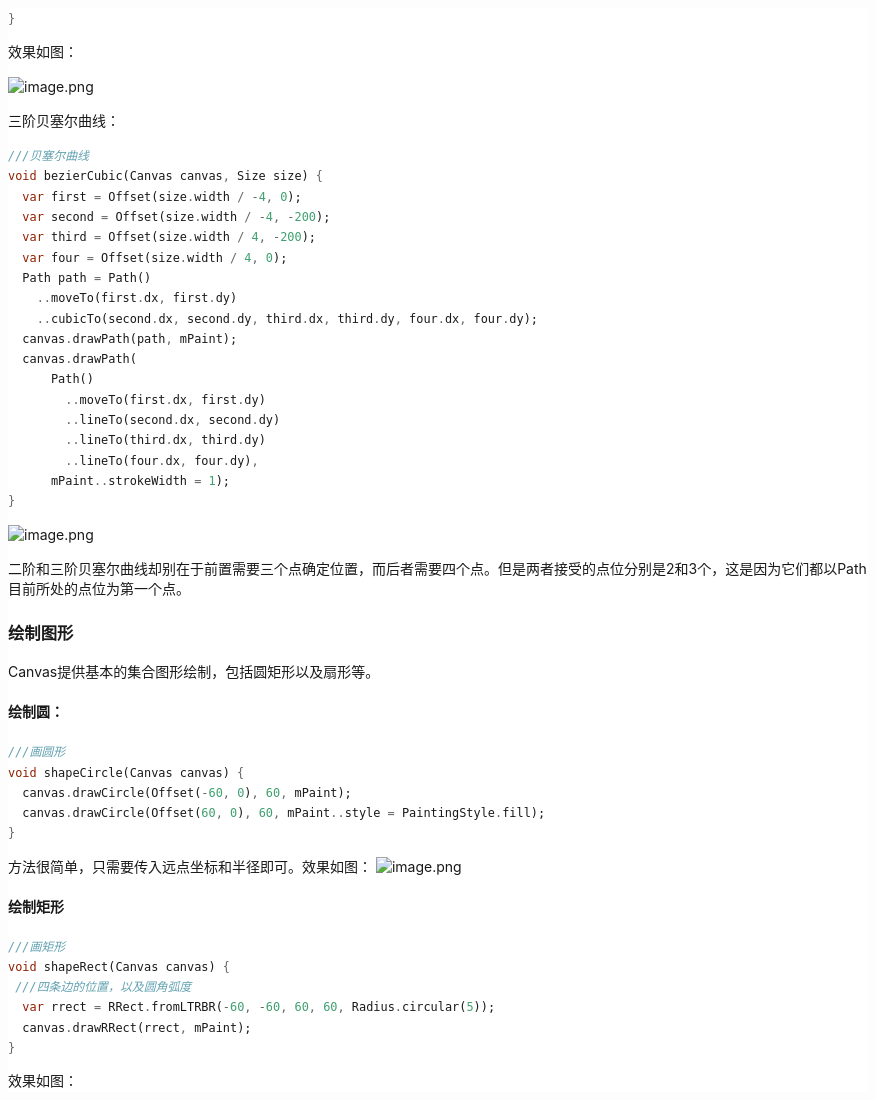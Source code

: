 ```dart
}
```
效果如图：

![image.png](https://p1-juejin.byteimg.com/tos-cn-i-k3u1fbpfcp/52fda692e17b4de59e74119ee26d9430~tplv-k3u1fbpfcp-watermark.image?)

三阶贝塞尔曲线：

```Dart
///贝塞尔曲线
void bezierCubic(Canvas canvas, Size size) {
  var first = Offset(size.width / -4, 0);
  var second = Offset(size.width / -4, -200);
  var third = Offset(size.width / 4, -200);
  var four = Offset(size.width / 4, 0);
  Path path = Path()
    ..moveTo(first.dx, first.dy)
    ..cubicTo(second.dx, second.dy, third.dx, third.dy, four.dx, four.dy);
  canvas.drawPath(path, mPaint);
  canvas.drawPath(
      Path()
        ..moveTo(first.dx, first.dy)
        ..lineTo(second.dx, second.dy)
        ..lineTo(third.dx, third.dy)
        ..lineTo(four.dx, four.dy),
      mPaint..strokeWidth = 1);
}
```
![image.png](https://p9-juejin.byteimg.com/tos-cn-i-k3u1fbpfcp/851c1f8475164db2bbf758a7e801a6f7~tplv-k3u1fbpfcp-watermark.image?)

二阶和三阶贝塞尔曲线却别在于前置需要三个点确定位置，而后者需要四个点。但是两者接受的点位分别是2和3个，这是因为它们都以Path目前所处的点位为第一个点。

### 绘制图形
Canvas提供基本的集合图形绘制，包括圆矩形以及扇形等。
#### 绘制圆：
```dart
///画圆形
void shapeCircle(Canvas canvas) {
  canvas.drawCircle(Offset(-60, 0), 60, mPaint);
  canvas.drawCircle(Offset(60, 0), 60, mPaint..style = PaintingStyle.fill);
}
```
方法很简单，只需要传入远点坐标和半径即可。效果如图：
![image.png](https://p9-juejin.byteimg.com/tos-cn-i-k3u1fbpfcp/ce69faef6cd94c52a9805bb585c83c46~tplv-k3u1fbpfcp-watermark.image?)
#### 绘制矩形

```dart
///画矩形
void shapeRect(Canvas canvas) {
 ///四条边的位置，以及圆角弧度
  var rrect = RRect.fromLTRBR(-60, -60, 60, 60, Radius.circular(5));
  canvas.drawRRect(rrect, mPaint);
}
```
效果如图：
